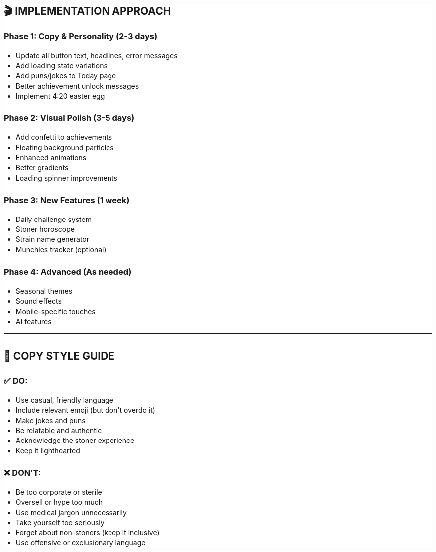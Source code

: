 
## 🎬 **IMPLEMENTATION APPROACH**

### Phase 1: Copy & Personality (2-3 days)
- Update all button text, headlines, error messages
- Add loading state variations
- Add puns/jokes to Today page
- Better achievement unlock messages
- Implement 4:20 easter egg

### Phase 2: Visual Polish (3-5 days)
- Add confetti to achievements
- Floating background particles
- Enhanced animations
- Better gradients
- Loading spinner improvements

### Phase 3: New Features (1 week)
- Daily challenge system
- Stoner horoscope
- Strain name generator
- Munchies tracker (optional)

### Phase 4: Advanced (As needed)
- Seasonal themes
- Sound effects
- Mobile-specific touches
- AI features

---

## 📝 **COPY STYLE GUIDE**

### ✅ DO:
- Use casual, friendly language
- Include relevant emoji (but don't overdo it)
- Make jokes and puns
- Be relatable and authentic
- Acknowledge the stoner experience
- Keep it lighthearted

### ❌ DON'T:
- Be too corporate or sterile
- Oversell or hype too much
- Use medical jargon unnecessarily
- Take yourself too seriously
- Forget about non-stoners (keep it inclusive)
- Use offensive or exclusionary language
